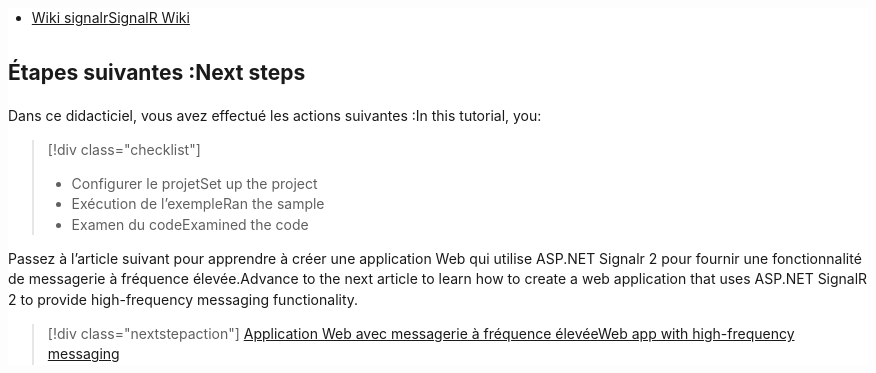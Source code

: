 * [<span data-ttu-id="e4c5f-195">Wiki signalr</span><span class="sxs-lookup"><span data-stu-id="e4c5f-195">SignalR Wiki</span></span>](https://github.com/SignalR/SignalR/wiki)

## <a name="next-steps"></a><span data-ttu-id="e4c5f-196">Étapes suivantes :</span><span class="sxs-lookup"><span data-stu-id="e4c5f-196">Next steps</span></span>

<span data-ttu-id="e4c5f-197">Dans ce didacticiel, vous avez effectué les actions suivantes :</span><span class="sxs-lookup"><span data-stu-id="e4c5f-197">In this tutorial, you:</span></span>

> [!div class="checklist"]
> * <span data-ttu-id="e4c5f-198">Configurer le projet</span><span class="sxs-lookup"><span data-stu-id="e4c5f-198">Set up the project</span></span>
> * <span data-ttu-id="e4c5f-199">Exécution de l’exemple</span><span class="sxs-lookup"><span data-stu-id="e4c5f-199">Ran the sample</span></span>
> * <span data-ttu-id="e4c5f-200">Examen du code</span><span class="sxs-lookup"><span data-stu-id="e4c5f-200">Examined the code</span></span>

<span data-ttu-id="e4c5f-201">Passez à l’article suivant pour apprendre à créer une application Web qui utilise ASP.NET Signalr 2 pour fournir une fonctionnalité de messagerie à fréquence élevée.</span><span class="sxs-lookup"><span data-stu-id="e4c5f-201">Advance to the next article to learn how to create a web application that uses ASP.NET SignalR 2 to provide high-frequency messaging functionality.</span></span>
> [!div class="nextstepaction"]
> [<span data-ttu-id="e4c5f-202">Application Web avec messagerie à fréquence élevée</span><span class="sxs-lookup"><span data-stu-id="e4c5f-202">Web app with high-frequency messaging</span></span>](tutorial-high-frequency-realtime-with-signalr.md)